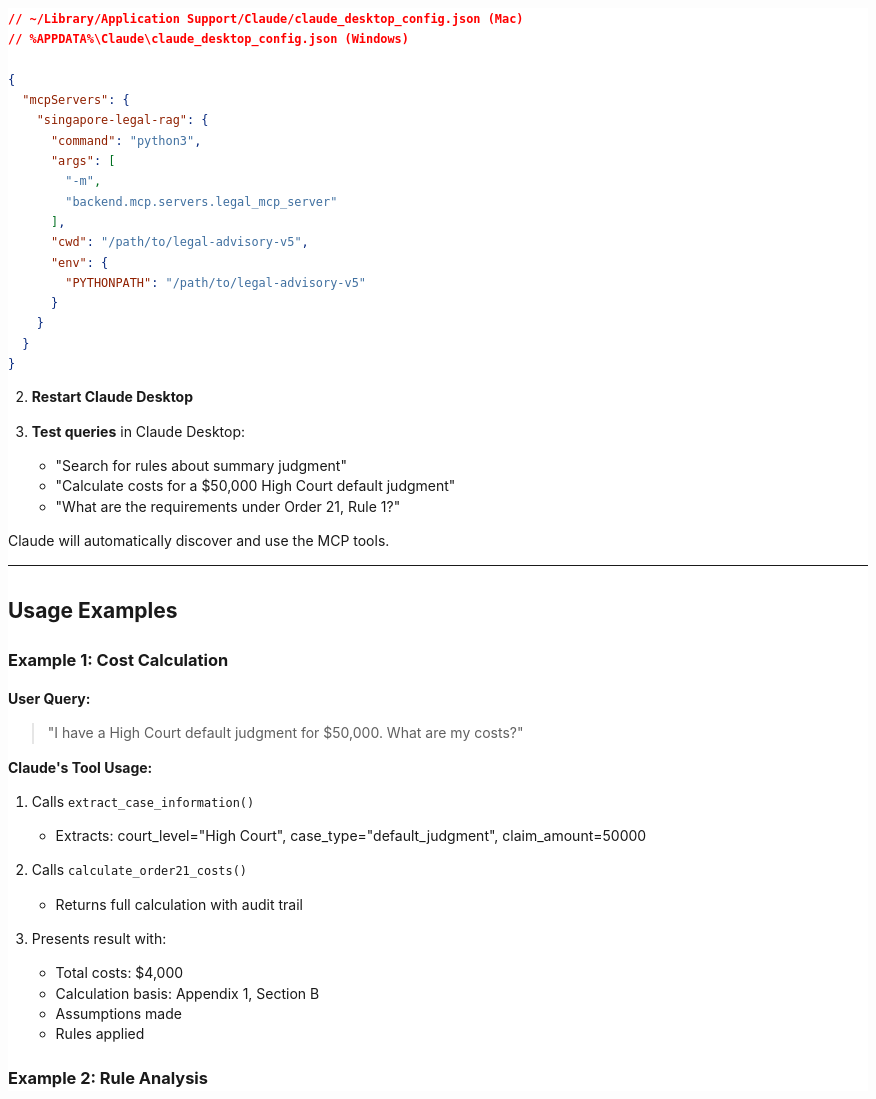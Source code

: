 ```json
// ~/Library/Application Support/Claude/claude_desktop_config.json (Mac)
// %APPDATA%\Claude\claude_desktop_config.json (Windows)

{
  "mcpServers": {
    "singapore-legal-rag": {
      "command": "python3",
      "args": [
        "-m",
        "backend.mcp.servers.legal_mcp_server"
      ],
      "cwd": "/path/to/legal-advisory-v5",
      "env": {
        "PYTHONPATH": "/path/to/legal-advisory-v5"
      }
    }
  }
}
```

2. **Restart Claude Desktop**

3. **Test queries** in Claude Desktop:
   - "Search for rules about summary judgment"
   - "Calculate costs for a $50,000 High Court default judgment"
   - "What are the requirements under Order 21, Rule 1?"

Claude will automatically discover and use the MCP tools.

---

## Usage Examples

### Example 1: Cost Calculation

**User Query:**
> "I have a High Court default judgment for $50,000. What are my costs?"

**Claude's Tool Usage:**
1. Calls `extract_case_information()`
   - Extracts: court_level="High Court", case_type="default_judgment", claim_amount=50000

2. Calls `calculate_order21_costs()`
   - Returns full calculation with audit trail

3. Presents result with:
   - Total costs: $4,000
   - Calculation basis: Appendix 1, Section B
   - Assumptions made
   - Rules applied

### Example 2: Rule Analysis
